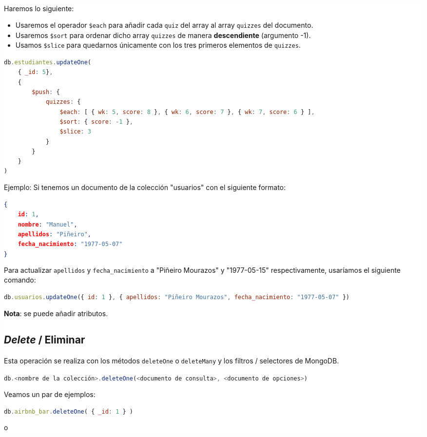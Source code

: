 Haremos lo siguiente:

* Usaremos el operador `$each` para añadir cada `quiz` del array al array `quizzes` del documento.
* Usaremos `$sort` para ordenar dicho array `quizzes` de manera **descendiente** (argumento -1).
* Usamos `$slice` para quedarnos únicamente con los tres primeros elementos de `quizzes`.

```javascript
db.estudiantes.updateOne(
    { _id: 5},
    {
        $push: {
            quizzes: {
                $each: [ { wk: 5, score: 8 }, { wk: 6, score: 7 }, { wk: 7, score: 6 } ],
                $sort: { score: -1 },
                $slice: 3
            }
        }
    }
)
```

Ejemplo: Si tenemos un documento de la colección "usuarios" con el siguiente formato:

```json
{
    id: 1,
    nombre: "Manuel",
    apellidos: "Piñeiro",
    fecha_nacimiento: "1977-05-07"
}
```

Para actualizar `apellidos` y `fecha_nacimiento` a "Piñeiro Mourazos" y "1977-05-15" respectivamente, usaríamos el siguiente comando:

```javascript
db.usuarios.updateOne({ id: 1 }, { apellidos: "Piñeiro Mourazos", fecha_nacimiento: "1977-05-07" })

```

**Nota**: se puede añadir atributos.

## *Delete* / Eliminar

Esta operación se realiza con los métodos `deleteOne` o `deleteMany` y los filtros / selectores de MongoDB.

```javascript
db.<nombre de la colección>.deleteOne(<documento de consulta>, <documento de opciones>)
```

Veamos un par de ejemplos:

```javascript
db.airbnb_bar.deleteOne( { _id: 1 } )
```

o

